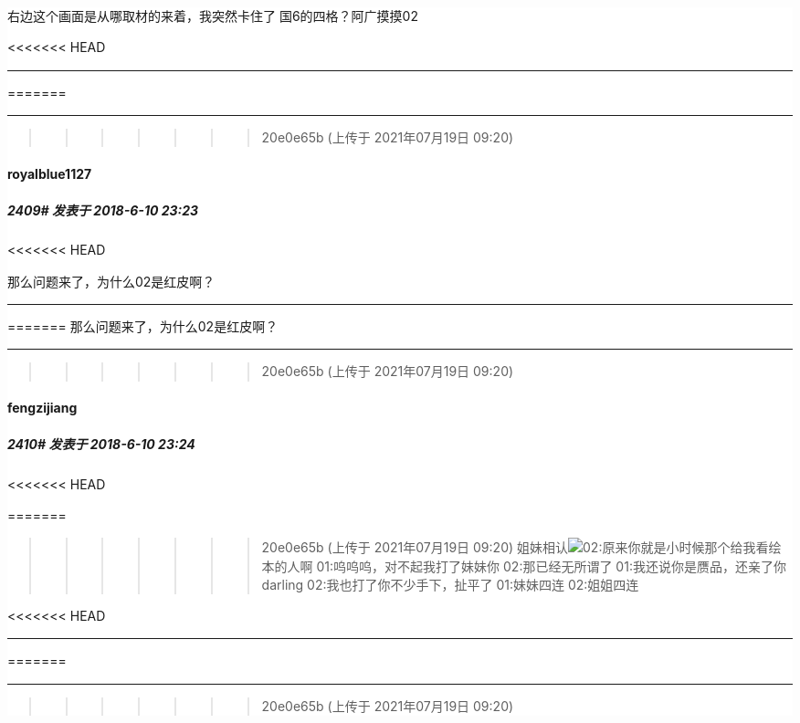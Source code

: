 右边这个画面是从哪取材的来着，我突然卡住了</blockquote>
国6的四格？阿广摸摸02


<<<<<<< HEAD





*****
=======
*****
>>>>>>> 20e0e65b (上传于 2021年07月19日 09:20)

####  royalblue1127  
##### 2409#       发表于 2018-6-10 23:23


<<<<<<< HEAD


那么问题来了，为什么02是红皮啊？







*****
=======
那么问题来了，为什么02是红皮啊？


*****
>>>>>>> 20e0e65b (上传于 2021年07月19日 09:20)

####  fengzijiang  
##### 2410#       发表于 2018-6-10 23:24


<<<<<<< HEAD


=======
>>>>>>> 20e0e65b (上传于 2021年07月19日 09:20)
姐妹相认<img src="https://static.saraba1st.com/image/smiley/face2017/067.png" referrerpolicy="no-referrer">02:原来你就是小时候那个给我看绘本的人啊
01:呜呜呜，对不起我打了妹妹你
02:那已经无所谓了
01:我还说你是赝品，还亲了你darling
02:我也打了你不少手下，扯平了
01:妹妹四连
02:姐姐四连


<<<<<<< HEAD





*****
=======
*****
>>>>>>> 20e0e65b (上传于 2021年07月19日 09:20)
